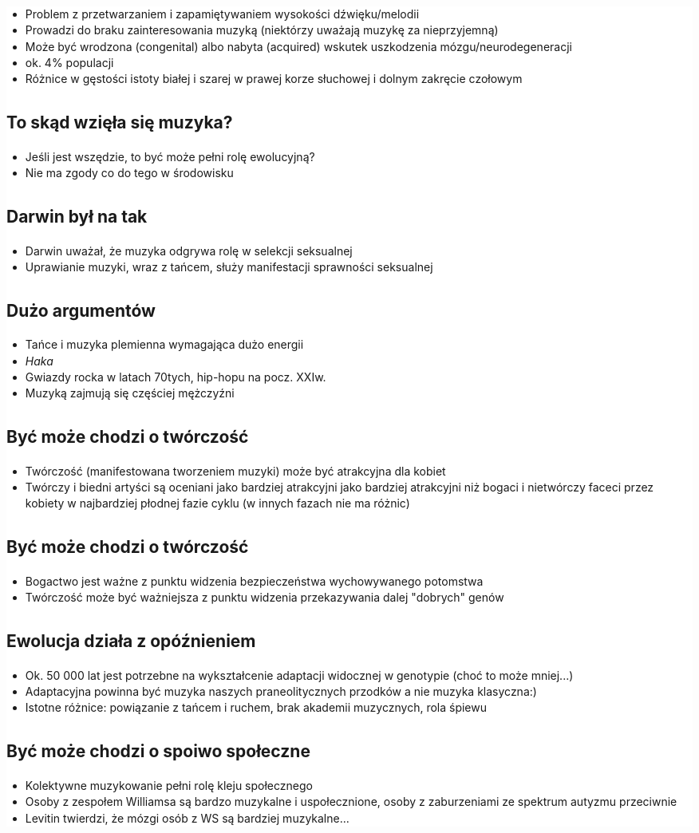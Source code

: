 - Problem z przetwarzaniem i zapamiętywaniem wysokości dźwięku/melodii
- Prowadzi do braku zainteresowania muzyką (niektórzy uważają muzykę za nieprzyjemną)
- Może być wrodzona (congenital) albo nabyta (acquired) wskutek uszkodzenia mózgu/neurodegeneracji
- ok. 4% populacji
- Różnice w gęstości istoty białej i szarej w prawej korze słuchowej i dolnym zakręcie czołowym


## To skąd wzięła się muzyka?

- Jeśli jest wszędzie, to być może pełni rolę ewolucyjną?
- Nie ma zgody co do tego w środowisku 


## Darwin był na tak

- Darwin uważał, że muzyka odgrywa rolę w selekcji seksualnej
- Uprawianie muzyki, wraz z tańcem, służy manifestacji sprawności seksualnej


## Dużo argumentów

- Tańce i muzyka plemienna wymagająca dużo energii
- _Haka_
- Gwiazdy rocka w latach 70tych, hip-hopu na pocz. XXIw.
- Muzyką zajmują się częściej mężczyźni


## Być może chodzi o twórczość

- Twórczość (manifestowana tworzeniem muzyki) może być atrakcyjna dla kobiet 
- Twórczy i biedni artyści są oceniani jako bardziej atrakcyjni jako bardziej atrakcyjni niż bogaci i nietwórczy faceci przez kobiety w najbardziej płodnej fazie cyklu (w innych fazach nie ma różnic)


## Być może chodzi o twórczość

- Bogactwo jest ważne z punktu widzenia bezpieczeństwa wychowywanego potomstwa
- Twórczość może być ważniejsza z punktu widzenia przekazywania dalej "dobrych" genów


## Ewolucja działa z opóźnieniem

- Ok. 50 000 lat jest potrzebne na wykształcenie adaptacji widocznej w genotypie (choć to może mniej...)
- Adaptacyjna powinna być muzyka naszych praneolitycznych przodków a nie muzyka klasyczna:)
- Istotne różnice: powiązanie z tańcem i ruchem, brak akademii muzycznych, rola śpiewu


## Być może chodzi o spoiwo społeczne

- Kolektywne muzykowanie pełni rolę kleju społecznego
- Osoby z zespołem Williamsa są bardzo muzykalne i uspołecznione, osoby z zaburzeniami ze spektrum autyzmu przeciwnie
- Levitin twierdzi, że mózgi osób z WS są bardziej muzykalne...
